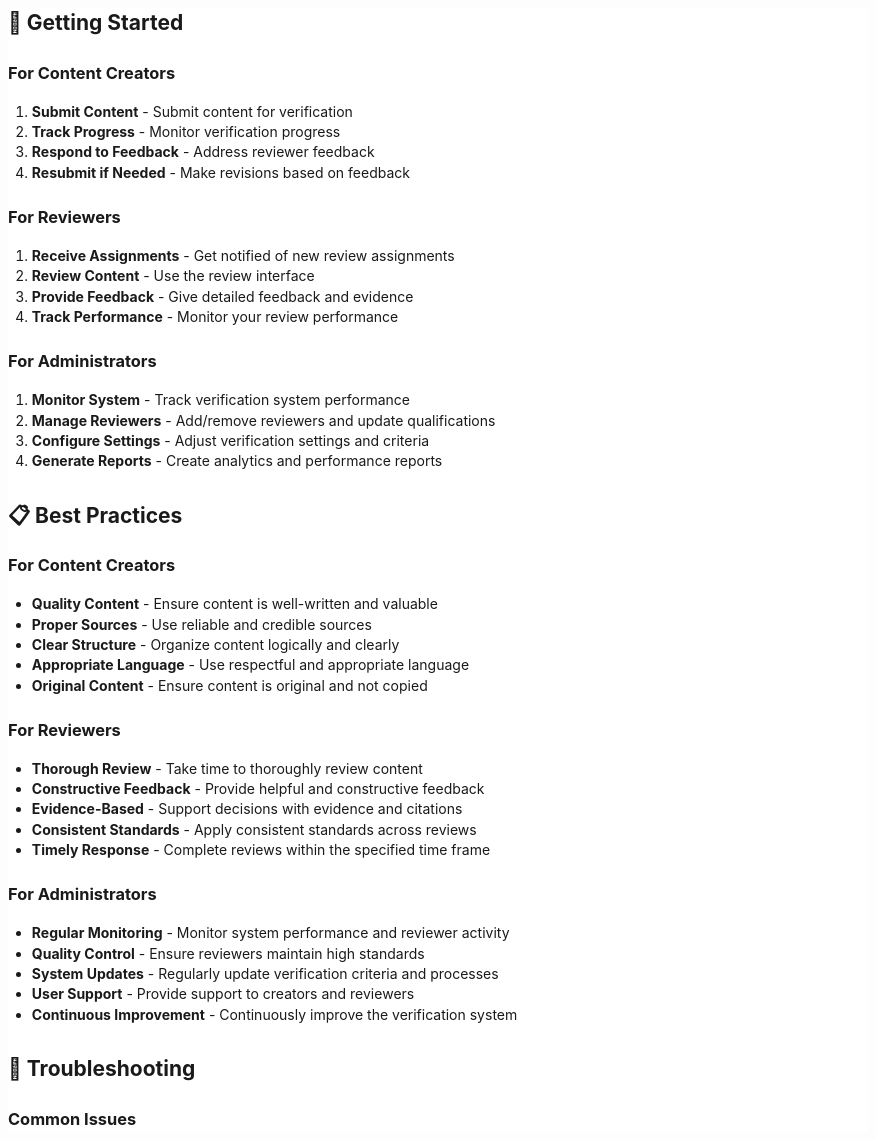 ## 🚀 **Getting Started**

### **For Content Creators**
1. **Submit Content** - Submit content for verification
2. **Track Progress** - Monitor verification progress
3. **Respond to Feedback** - Address reviewer feedback
4. **Resubmit if Needed** - Make revisions based on feedback

### **For Reviewers**
1. **Receive Assignments** - Get notified of new review assignments
2. **Review Content** - Use the review interface
3. **Provide Feedback** - Give detailed feedback and evidence
4. **Track Performance** - Monitor your review performance

### **For Administrators**
1. **Monitor System** - Track verification system performance
2. **Manage Reviewers** - Add/remove reviewers and update qualifications
3. **Configure Settings** - Adjust verification settings and criteria
4. **Generate Reports** - Create analytics and performance reports

## 📋 **Best Practices**

### **For Content Creators**
- **Quality Content** - Ensure content is well-written and valuable
- **Proper Sources** - Use reliable and credible sources
- **Clear Structure** - Organize content logically and clearly
- **Appropriate Language** - Use respectful and appropriate language
- **Original Content** - Ensure content is original and not copied

### **For Reviewers**
- **Thorough Review** - Take time to thoroughly review content
- **Constructive Feedback** - Provide helpful and constructive feedback
- **Evidence-Based** - Support decisions with evidence and citations
- **Consistent Standards** - Apply consistent standards across reviews
- **Timely Response** - Complete reviews within the specified time frame

### **For Administrators**
- **Regular Monitoring** - Monitor system performance and reviewer activity
- **Quality Control** - Ensure reviewers maintain high standards
- **System Updates** - Regularly update verification criteria and processes
- **User Support** - Provide support to creators and reviewers
- **Continuous Improvement** - Continuously improve the verification system

## 🔧 **Troubleshooting**

### **Common Issues**
